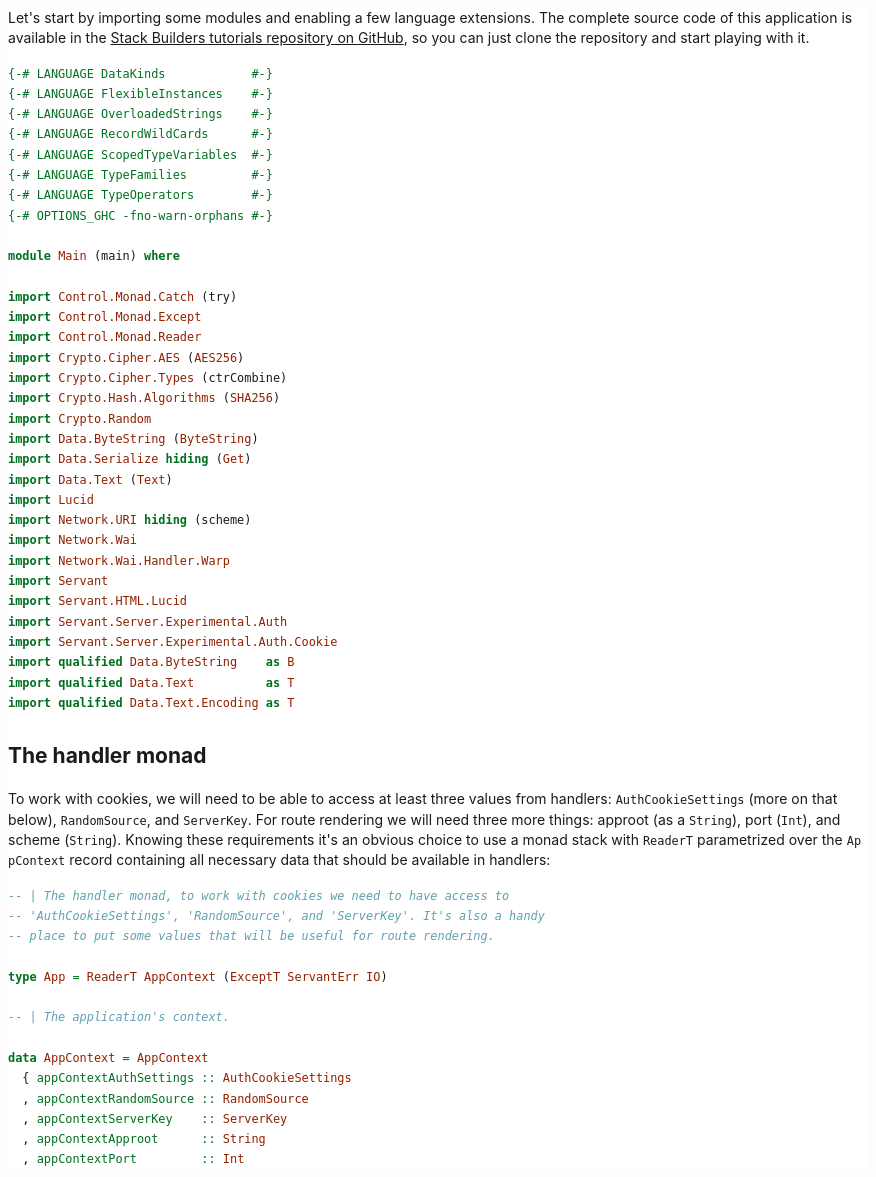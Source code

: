 Let's start by importing some modules and enabling a few language
extensions. The complete source code of this application is available in the
[Stack Builders tutorials repository on GitHub](https://github.com/stackbuilders/tutorials),
so you can just clone the repository and start playing with it.

```haskell
{-# LANGUAGE DataKinds            #-}
{-# LANGUAGE FlexibleInstances    #-}
{-# LANGUAGE OverloadedStrings    #-}
{-# LANGUAGE RecordWildCards      #-}
{-# LANGUAGE ScopedTypeVariables  #-}
{-# LANGUAGE TypeFamilies         #-}
{-# LANGUAGE TypeOperators        #-}
{-# OPTIONS_GHC -fno-warn-orphans #-}

module Main (main) where

import Control.Monad.Catch (try)
import Control.Monad.Except
import Control.Monad.Reader
import Crypto.Cipher.AES (AES256)
import Crypto.Cipher.Types (ctrCombine)
import Crypto.Hash.Algorithms (SHA256)
import Crypto.Random
import Data.ByteString (ByteString)
import Data.Serialize hiding (Get)
import Data.Text (Text)
import Lucid
import Network.URI hiding (scheme)
import Network.Wai
import Network.Wai.Handler.Warp
import Servant
import Servant.HTML.Lucid
import Servant.Server.Experimental.Auth
import Servant.Server.Experimental.Auth.Cookie
import qualified Data.ByteString    as B
import qualified Data.Text          as T
import qualified Data.Text.Encoding as T
```

## The handler monad

To work with cookies, we will need to be able to access at least three
values from handlers: `AuthCookieSettings` (more on that below),
`RandomSource`, and `ServerKey`. For route rendering we will need three more
things: approot (as a `String`), port (`Int`), and scheme (`String`).
Knowing these requirements it's an obvious choice to use a monad stack with
`ReaderT` parametrized over the `AppContext` record containing all necessary
data that should be available in handlers:

```haskell
-- | The handler monad, to work with cookies we need to have access to
-- 'AuthCookieSettings', 'RandomSource', and 'ServerKey'. It's also a handy
-- place to put some values that will be useful for route rendering.

type App = ReaderT AppContext (ExceptT ServantErr IO)

-- | The application's context.

data AppContext = AppContext
  { appContextAuthSettings :: AuthCookieSettings
  , appContextRandomSource :: RandomSource
  , appContextServerKey    :: ServerKey
  , appContextApproot      :: String
  , appContextPort         :: Int
```